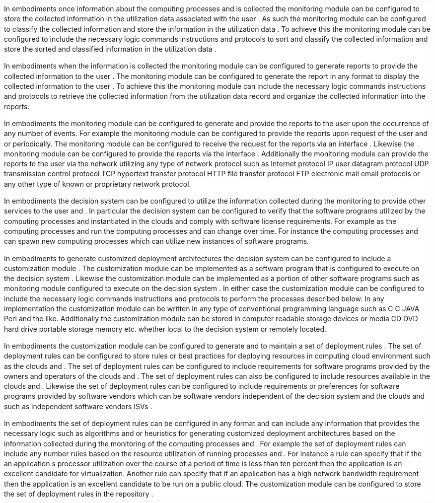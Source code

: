 In embodiments once information about the computing processes and is collected the monitoring module can be configured to store the collected information in the utilization data associated with the user . As such the monitoring module can be configured to classify the collected information and store the information in the utilization data . To achieve this the monitoring module can be configured to include the necessary logic commands instructions and protocols to sort and classify the collected information and store the sorted and classified information in the utilization data .

In embodiments when the information is collected the monitoring module can be configured to generate reports to provide the collected information to the user . The monitoring module can be configured to generate the report in any format to display the collected information to the user . To achieve this the monitoring module can include the necessary logic commands instructions and protocols to retrieve the collected information from the utilization data record and organize the collected information into the reports.

In embodiments the monitoring module can be configured to generate and provide the reports to the user upon the occurrence of any number of events. For example the monitoring module can be configured to provide the reports upon request of the user and or periodically. The monitoring module can be configured to receive the request for the reports via an interface . Likewise the monitoring module can be configured to provide the reports via the interface . Additionally the monitoring module can provide the reports to the user via the network utilizing any type of network protocol such as Internet protocol IP user datagram protocol UDP transmission control protocol TCP hypertext transfer protocol HTTP file transfer protocol FTP electronic mail email protocols or any other type of known or proprietary network protocol.

In embodiments the decision system can be configured to utilize the information collected during the monitoring to provide other services to the user and . In particular the decision system can be configured to verify that the software programs utilized by the computing processes and instantiated in the clouds and comply with software license requirements. For example as the computing processes and run the computing processes and can change over time. For instance the computing processes and can spawn new computing processes which can utilize new instances of software programs.

In embodiments to generate customized deployment architectures the decision system can be configured to include a customization module . The customization module can be implemented as a software program that is configured to execute on the decision system . Likewise the customization module can be implemented as a portion of other software programs such as monitoring module configured to execute on the decision system . In either case the customization module can be configured to include the necessary logic commands instructions and protocols to perform the processes described below. In any implementation the customization module can be written in any type of conventional programming language such as C C JAVA Perl and the like. Additionally the customization module can be stored in computer readable storage devices or media CD DVD hard drive portable storage memory etc. whether local to the decision system or remotely located.

In embodiments the customization module can be configured to generate and to maintain a set of deployment rules . The set of deployment rules can be configured to store rules or best practices for deploying resources in computing cloud environment such as the clouds and . The set of deployment rules can be configured to include requirements for software programs provided by the owners and operators of the clouds and . The set of deployment rules can also be configured to include resources available in the clouds and . Likewise the set of deployment rules can be configured to include requirements or preferences for software programs provided by software vendors which can be software vendors independent of the decision system and the clouds and such as independent software vendors ISVs .

In embodiments the set of deployment rules can be configured in any format and can include any information that provides the necessary logic such as algorithms and or heuristics for generating customized deployment architectures based on the information collected during the monitoring of the computing processes and . For example the set of deployment rules can include any number rules based on the resource utilization of running processes and . For instance a rule can specify that if the an application s processor utilization over the course of a period of time is less than ten percent then the application is an excellent candidate for virtualization. Another rule can specify that if an application has a high network bandwidth requirement then the application is an excellent candidate to be run on a public cloud. The customization module can be configured to store the set of deployment rules in the repository .
